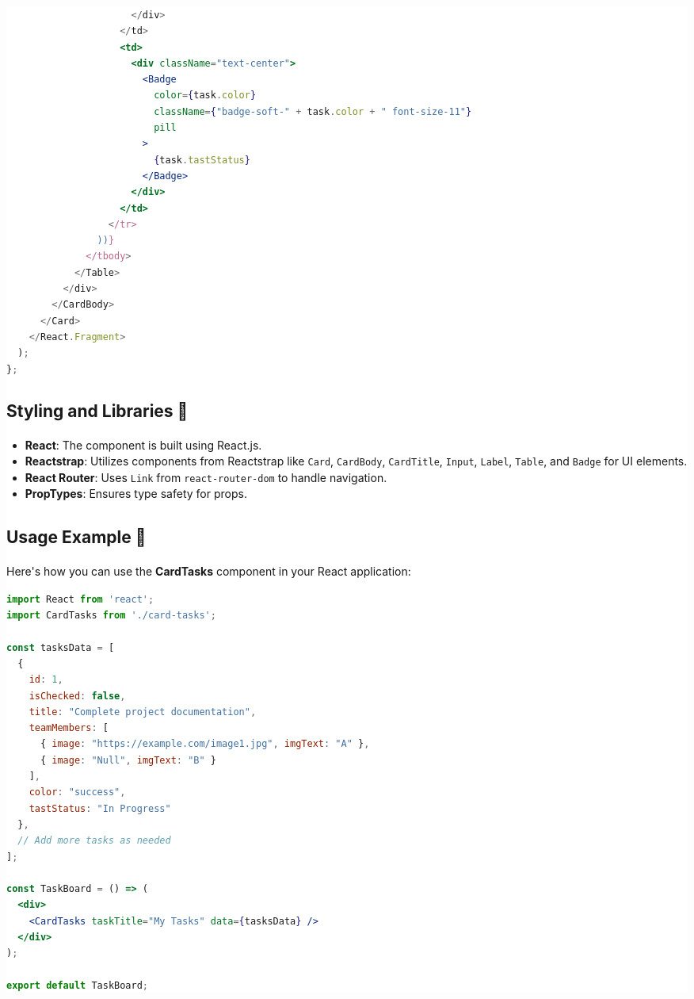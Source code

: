 ```jsx
                      </div>
                    </td>
                    <td>
                      <div className="text-center">
                        <Badge
                          color={task.color}
                          className={"badge-soft-" + task.color + " font-size-11"}
                          pill
                        >
                          {task.tastStatus}
                        </Badge>
                      </div>
                    </td>
                  </tr>
                ))}
              </tbody>
            </Table>
          </div>
        </CardBody>
      </Card>
    </React.Fragment>
  );
};
```

## Styling and Libraries 🎨

- **React**: The component is built using React.js.
- **Reactstrap**: Utilizes components from Reactstrap like `Card`, `CardBody`, `CardTitle`, `Input`, `Label`, `Table`, and `Badge` for UI elements.
- **React Router**: Uses `Link` from `react-router-dom` to handle navigation.
- **PropTypes**: Ensures type safety for props.

## Usage Example 🚀

Here's how you can use the **CardTasks** component in your React application:

```jsx
import React from 'react';
import CardTasks from './card-tasks';

const tasksData = [
  {
    id: 1,
    isChecked: false,
    title: "Complete project documentation",
    teamMembers: [
      { image: "https://example.com/image1.jpg", imgText: "A" },
      { image: "Null", imgText: "B" }
    ],
    color: "success",
    tastStatus: "In Progress"
  },
  // Add more tasks as needed
];

const TaskBoard = () => (
  <div>
    <CardTasks taskTitle="My Tasks" data={tasksData} />
  </div>
);

export default TaskBoard;
```